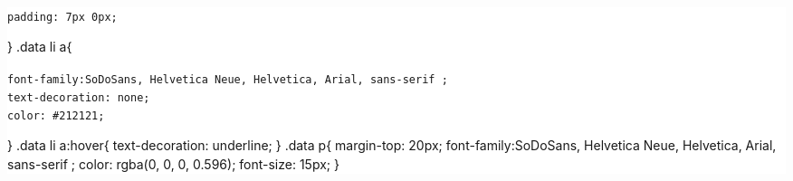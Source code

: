     padding: 7px 0px;
}
.data li a{
  
    font-family:SoDoSans, Helvetica Neue, Helvetica, Arial, sans-serif ;
    text-decoration: none;
    color: #212121;
}
.data li a:hover{
    text-decoration: underline;
}
.data p{
    margin-top: 20px;
    font-family:SoDoSans, Helvetica Neue, Helvetica, Arial, sans-serif ;
    color: rgba(0, 0, 0, 0.596);
    font-size: 15px;
}
